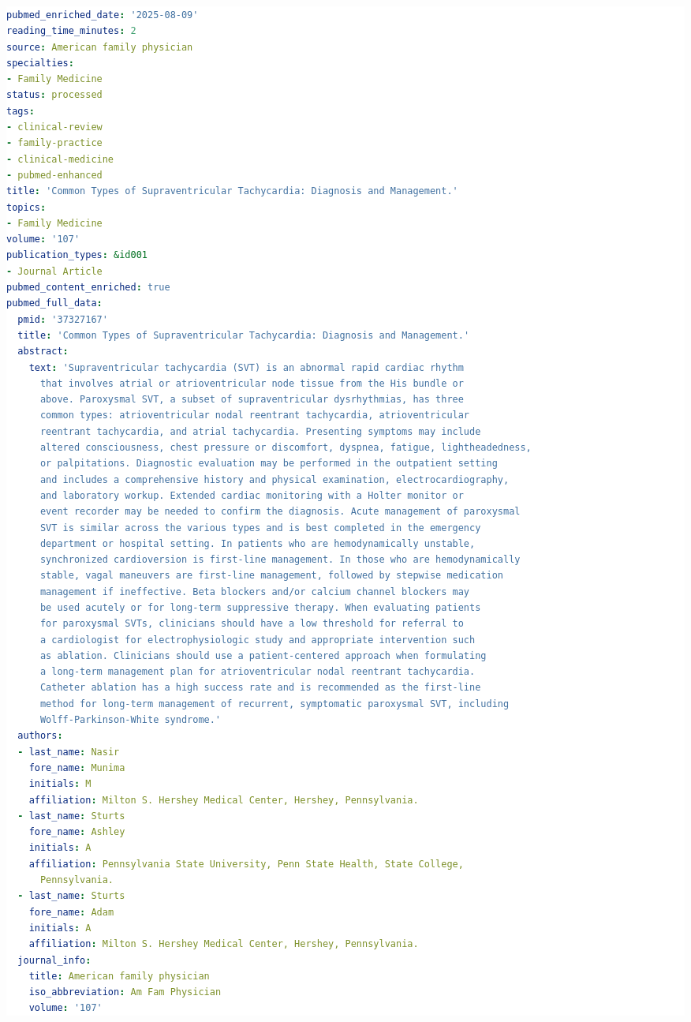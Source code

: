 ```yaml
pubmed_enriched_date: '2025-08-09'
reading_time_minutes: 2
source: American family physician
specialties:
- Family Medicine
status: processed
tags:
- clinical-review
- family-practice
- clinical-medicine
- pubmed-enhanced
title: 'Common Types of Supraventricular Tachycardia: Diagnosis and Management.'
topics:
- Family Medicine
volume: '107'
publication_types: &id001
- Journal Article
pubmed_content_enriched: true
pubmed_full_data:
  pmid: '37327167'
  title: 'Common Types of Supraventricular Tachycardia: Diagnosis and Management.'
  abstract:
    text: 'Supraventricular tachycardia (SVT) is an abnormal rapid cardiac rhythm
      that involves atrial or atrioventricular node tissue from the His bundle or
      above. Paroxysmal SVT, a subset of supraventricular dysrhythmias, has three
      common types: atrioventricular nodal reentrant tachycardia, atrioventricular
      reentrant tachycardia, and atrial tachycardia. Presenting symptoms may include
      altered consciousness, chest pressure or discomfort, dyspnea, fatigue, lightheadedness,
      or palpitations. Diagnostic evaluation may be performed in the outpatient setting
      and includes a comprehensive history and physical examination, electrocardiography,
      and laboratory workup. Extended cardiac monitoring with a Holter monitor or
      event recorder may be needed to confirm the diagnosis. Acute management of paroxysmal
      SVT is similar across the various types and is best completed in the emergency
      department or hospital setting. In patients who are hemodynamically unstable,
      synchronized cardioversion is first-line management. In those who are hemodynamically
      stable, vagal maneuvers are first-line management, followed by stepwise medication
      management if ineffective. Beta blockers and/or calcium channel blockers may
      be used acutely or for long-term suppressive therapy. When evaluating patients
      for paroxysmal SVTs, clinicians should have a low threshold for referral to
      a cardiologist for electrophysiologic study and appropriate intervention such
      as ablation. Clinicians should use a patient-centered approach when formulating
      a long-term management plan for atrioventricular nodal reentrant tachycardia.
      Catheter ablation has a high success rate and is recommended as the first-line
      method for long-term management of recurrent, symptomatic paroxysmal SVT, including
      Wolff-Parkinson-White syndrome.'
  authors:
  - last_name: Nasir
    fore_name: Munima
    initials: M
    affiliation: Milton S. Hershey Medical Center, Hershey, Pennsylvania.
  - last_name: Sturts
    fore_name: Ashley
    initials: A
    affiliation: Pennsylvania State University, Penn State Health, State College,
      Pennsylvania.
  - last_name: Sturts
    fore_name: Adam
    initials: A
    affiliation: Milton S. Hershey Medical Center, Hershey, Pennsylvania.
  journal_info:
    title: American family physician
    iso_abbreviation: Am Fam Physician
    volume: '107'
```